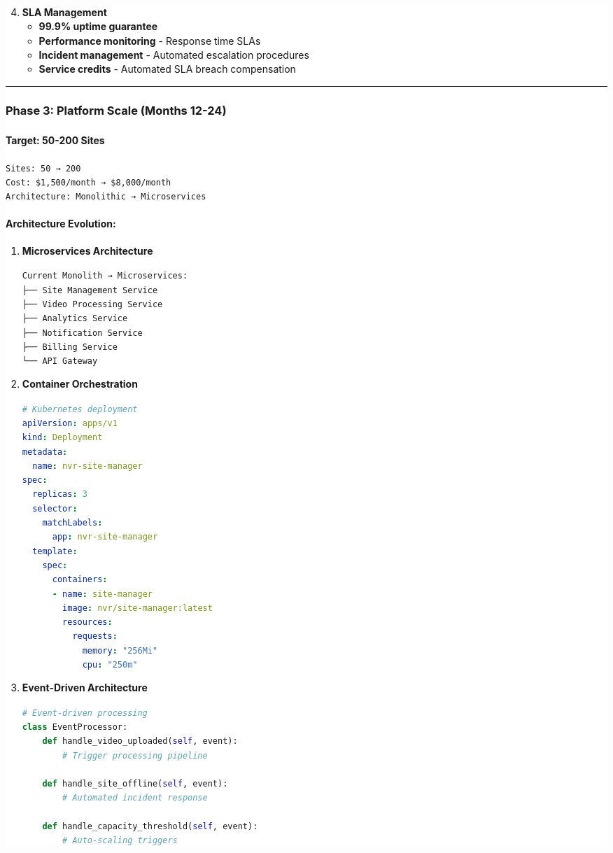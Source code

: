 4. **SLA Management**
   - **99.9% uptime guarantee**
   - **Performance monitoring** - Response time SLAs
   - **Incident management** - Automated escalation procedures
   - **Service credits** - Automated SLA breach compensation

---

### **Phase 3: Platform Scale (Months 12-24)**

#### **Target: 50-200 Sites**
```
Sites: 50 → 200
Cost: $1,500/month → $8,000/month
Architecture: Monolithic → Microservices
```

#### **Architecture Evolution:**

1. **Microservices Architecture**
   ```
   Current Monolith → Microservices:
   ├── Site Management Service
   ├── Video Processing Service
   ├── Analytics Service
   ├── Notification Service
   ├── Billing Service
   └── API Gateway
   ```

2. **Container Orchestration**
   ```yaml
   # Kubernetes deployment
   apiVersion: apps/v1
   kind: Deployment
   metadata:
     name: nvr-site-manager
   spec:
     replicas: 3
     selector:
       matchLabels:
         app: nvr-site-manager
     template:
       spec:
         containers:
         - name: site-manager
           image: nvr/site-manager:latest
           resources:
             requests:
               memory: "256Mi"
               cpu: "250m"
   ```

3. **Event-Driven Architecture**
   ```python
   # Event-driven processing
   class EventProcessor:
       def handle_video_uploaded(self, event):
           # Trigger processing pipeline
       
       def handle_site_offline(self, event):
           # Automated incident response
       
       def handle_capacity_threshold(self, event):
           # Auto-scaling triggers
   ```
